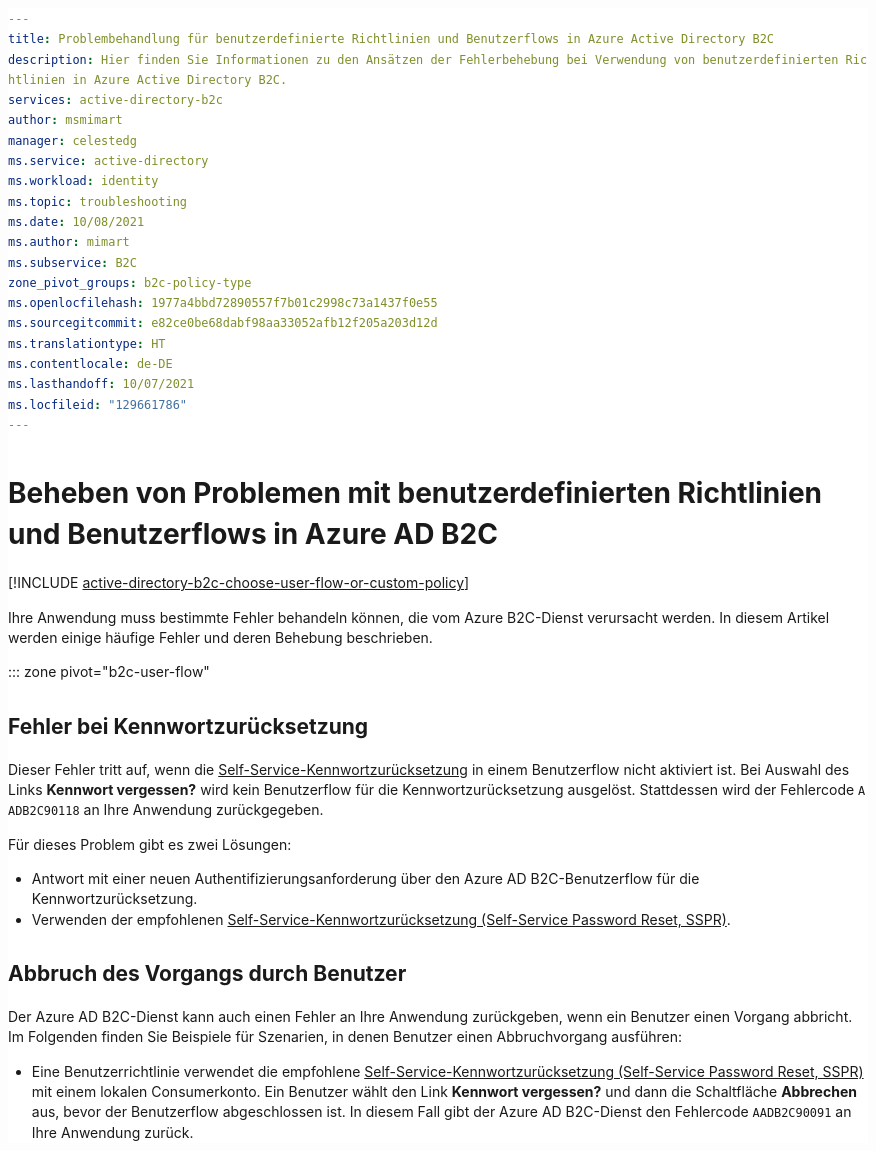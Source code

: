 ```yaml
---
title: Problembehandlung für benutzerdefinierte Richtlinien und Benutzerflows in Azure Active Directory B2C
description: Hier finden Sie Informationen zu den Ansätzen der Fehlerbehebung bei Verwendung von benutzerdefinierten Richtlinien in Azure Active Directory B2C.
services: active-directory-b2c
author: msmimart
manager: celestedg
ms.service: active-directory
ms.workload: identity
ms.topic: troubleshooting
ms.date: 10/08/2021
ms.author: mimart
ms.subservice: B2C
zone_pivot_groups: b2c-policy-type
ms.openlocfilehash: 1977a4bbd72890557f7b01c2998c73a1437f0e55
ms.sourcegitcommit: e82ce0be68dabf98aa33052afb12f205a203d12d
ms.translationtype: HT
ms.contentlocale: de-DE
ms.lasthandoff: 10/07/2021
ms.locfileid: "129661786"
---
```

# <a name="troubleshoot-azure-ad-b2c-custom-policies-and-user-flows"></a>Beheben von Problemen mit benutzerdefinierten Richtlinien und Benutzerflows in Azure AD B2C

[!INCLUDE [active-directory-b2c-choose-user-flow-or-custom-policy](../../includes/active-directory-b2c-choose-user-flow-or-custom-policy.md)]

Ihre Anwendung muss bestimmte Fehler behandeln können, die vom Azure B2C-Dienst verursacht werden. In diesem Artikel werden einige häufige Fehler und deren Behebung beschrieben.

::: zone pivot="b2c-user-flow"

## <a name="password-reset-error"></a>Fehler bei Kennwortzurücksetzung

Dieser Fehler tritt auf, wenn die [Self-Service-Kennwortzurücksetzung](add-password-reset-policy.md#self-service-password-reset-recommended) in einem Benutzerflow nicht aktiviert ist. Bei Auswahl des Links **Kennwort vergessen?** wird kein Benutzerflow für die Kennwortzurücksetzung ausgelöst. Stattdessen wird der Fehlercode `AADB2C90118` an Ihre Anwendung zurückgegeben.

Für dieses Problem gibt es zwei Lösungen:  
  - Antwort mit einer neuen Authentifizierungsanforderung über den Azure AD B2C-Benutzerflow für die Kennwortzurücksetzung.
  - Verwenden der empfohlenen [Self-Service-Kennwortzurücksetzung (Self-Service Password Reset, SSPR)](add-password-reset-policy.md#self-service-password-reset-recommended).  


## <a name="user-canceled-the-operation"></a>Abbruch des Vorgangs durch Benutzer
Der Azure AD B2C-Dienst kann auch einen Fehler an Ihre Anwendung zurückgeben, wenn ein Benutzer einen Vorgang abbricht. Im Folgenden finden Sie Beispiele für Szenarien, in denen Benutzer einen Abbruchvorgang ausführen: 
-  Eine Benutzerrichtlinie verwendet die empfohlene [Self-Service-Kennwortzurücksetzung (Self-Service Password Reset, SSPR)](add-password-reset-policy.md#self-service-password-reset-recommended) mit einem lokalen Consumerkonto. Ein Benutzer wählt den Link **Kennwort vergessen?** und dann die Schaltfläche **Abbrechen** aus, bevor der Benutzerflow abgeschlossen ist. In diesem Fall gibt der Azure AD B2C-Dienst den Fehlercode `AADB2C90091` an Ihre Anwendung zurück. 